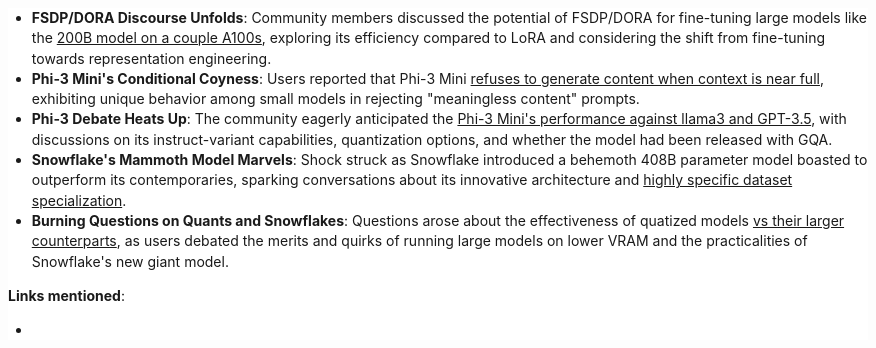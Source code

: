 - **FSDP/DORA Discourse Unfolds**: Community members discussed the potential of FSDP/DORA for fine-tuning large models like the [200B model on a couple A100s](https://twitter.com/teortaxesTex/status/1781963108036088060), exploring its efficiency compared to LoRA and considering the shift from fine-tuning towards representation engineering.
- **Phi-3 Mini's Conditional Coyness**: Users reported that Phi-3 Mini [refuses to generate content when context is near full](https://x.com/suchenzang/status/1782830272792404232), exhibiting unique behavior among small models in rejecting "meaningless content" prompts.
- **Phi-3 Debate Heats Up**: The community eagerly anticipated the [Phi-3 Mini's performance against llama3 and GPT-3.5](https://huggingface.co/microsoft/Phi-3-mini-4k-instruct), with discussions on its instruct-variant capabilities, quantization options, and whether the model had been released with GQA.
- **Snowflake's Mammoth Model Marvels**: Shock struck as Snowflake introduced a behemoth 408B parameter model boasted to outperform its contemporaries, sparking conversations about its innovative architecture and [highly specific dataset specialization](https://news.ycombinator.com/item?id=37740932).
- **Burning Questions on Quants and Snowflakes**: Questions arose about the effectiveness of quatized models [vs their larger counterparts](https://twitter.com/reach_vb/status/1783129119435210836), as users debated the merits and quirks of running large models on lower VRAM and the practicalities of Snowflake's new giant model.
<div class="linksMentioned">

<strong>Links mentioned</strong>:

<ul>
<li>